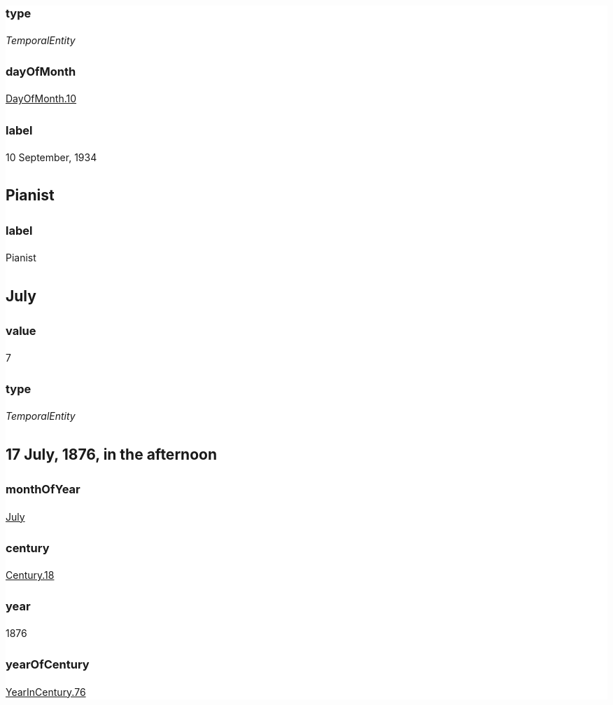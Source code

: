 ### type


*TemporalEntity*

### dayOfMonth


[DayOfMonth.10](#DayOfMonth.10)

### label


10 September, 1934

## Pianist

### label


Pianist

## July

### value


7

### type


*TemporalEntity*

## 17 July, 1876, in the afternoon

### monthOfYear


[July](#July)

### century


[Century.18](#Century.18)

### year


1876

### yearOfCentury


[YearInCentury.76](#YearInCentury.76)
